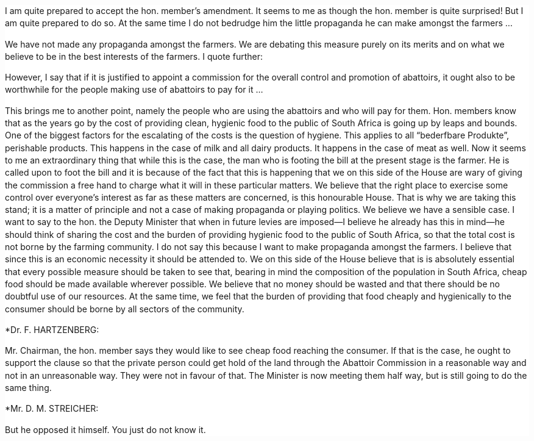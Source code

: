 <block name="quote">I am quite prepared to accept the hon. member&#x2019;s amendment. It seems to me as though the hon. member is quite surprised! But I am quite prepared to do <span class="col_3477-3478" refersTo="page_0292"/>so. At the same time I do not bedrudge him the little propaganda he can make amongst the farmers &#x2026;</block>

<p>We have not made any propaganda amongst the farmers. We are debating this measure purely on its merits and on what we believe to be in the best interests of the farmers. I quote further:</p>

<block name="quote">However, I say that if it is justified to appoint a commission for the overall control and promotion of abattoirs, it ought also to be worthwhile for the people making use of abattoirs to pay for it &#x2026;</block>

<p>This brings me to another point, namely the people who are using the abattoirs and who will pay for them. Hon. members know that as the years go by the cost of providing clean, hygienic food to the public of South Africa is going up by leaps and bounds. One of the biggest factors for the escalating of the costs is the question of hygiene. This applies to all &#x201C;bederfbare Produkte&#x201D;, perishable products. This happens in the case of milk and all dairy products. It happens in the case of meat as well. Now it seems to me an extraordinary thing that while this is the case, the man who is footing the bill at the present stage is the farmer. He is called upon to foot the bill and it is because of the fact that this is happening that we on this side of the House are wary of giving the commission a free hand to charge what it will in these particular matters. We believe that the right place to exercise some control over everyone&#x2019;s interest as far as these matters are concerned, is this honourable House. That is why we are taking this stand; it is a matter of principle and not a case of making propaganda or playing politics. We believe we have a sensible case. I want to say to the hon. the Deputy Minister that when in future levies are imposed&#x2014;I believe he already has this in mind&#x2014;he should think of sharing the cost and the burden of providing hygienic food to the public of South Africa, so that the total cost is not borne by the farming community. I do not say this because I want to make propaganda amongst the farmers. I believe that since this is an economic necessity it should be attended to. We on this side of the House believe that is is absolutely essential that every possible measure should be taken to see that, bearing in mind the composition of the population in South Africa, cheap food should be made available wherever possible. We believe that no money should be wasted and that there should be no doubtful use of our resources. At the same time, we feel that the burden of providing that food cheaply and hygienically to the consumer should be borne by all sectors of the community.</p>

</speech>

<speech by="#hartzenberg">

<from>*Dr. <person refersTo="hansard_za">F. HARTZENBERG</person>:</from>

<p>Mr. Chairman, the hon. member says they would like to see cheap food reaching the consumer. If that is the case, he ought to support the clause so that the private person could get hold of the land through the Abattoir Commission in a reasonable way and not in an unreasonable way. They were not in favour of that. The Minister is now meeting them half way, but is still going to do the same thing.</p>

</speech>

<speech by="#streicher">

<from>*Mr. <person refersTo="hansard_za">D. M. STREICHER</person>:</from>

<p>But he opposed it himself. You just do not know it.</p>

</speech>
